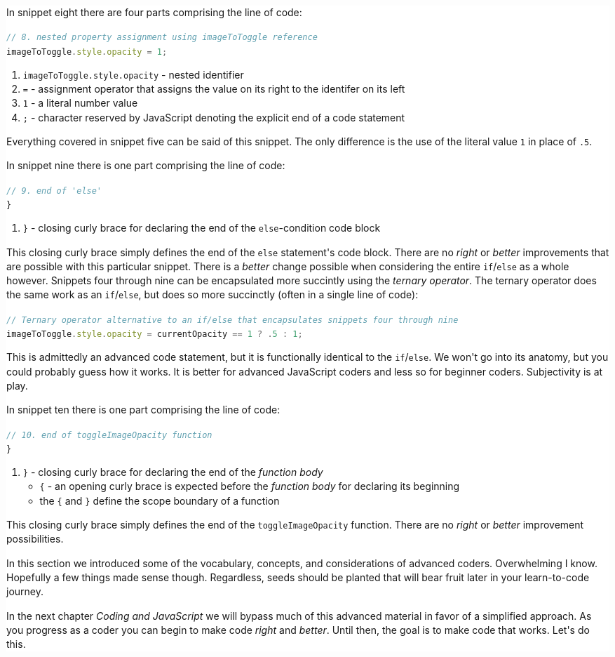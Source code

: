 In snippet eight there are four parts comprising the line of code:
```javascript
// 8. nested property assignment using imageToToggle reference
imageToToggle.style.opacity = 1;
```
1. `imageToToggle.style.opacity` - nested identifier
2. `=` - assignment operator that assigns the value on its right to the identifer on its left
3. `1` - a literal number value
4. `;` - character reserved by JavaScript denoting the explicit end of a code statement

Everything covered in snippet five can be said of this snippet. The only difference is the use of the literal value `1` in place of `.5`.

In snippet nine there is one part comprising the line of code:
```javascript
// 9. end of 'else' 
}
```
1. `}` - closing curly brace for declaring the end of the `else`-condition code block

This closing curly brace simply defines the end of the `else` statement's code block. There are no *right* or *better* improvements that are possible with this particular snippet. There is a *better* change possible when considering the entire `if`/`else` as a whole however. Snippets four through nine can be encapsulated more succintly using the *ternary operator*. The ternary operator does the same work as an `if`/`else`, but does so more succinctly (often in a single line of code):
```javascript
// Ternary operator alternative to an if/else that encapsulates snippets four through nine
imageToToggle.style.opacity = currentOpacity == 1 ? .5 : 1;
```

This is admittedly an advanced code statement, but it is functionally identical to the `if`/`else`. We won't go into its anatomy, but you could probably guess how it works. It is better for advanced JavaScript coders and less so for beginner coders. Subjectivity is at play.

In snippet ten there is one part comprising the line of code:
```javascript
// 10. end of toggleImageOpacity function
}
```
1. `}` - closing curly brace for declaring the end of the *function body*
    - `{` - an opening curly brace is expected before the *function body* for declaring its beginning
    - the `{` and `}` define the scope boundary of a function
    
This closing curly brace simply defines the end of the `toggleImageOpacity` function. There are no *right* or *better* improvement possibilities.

In this section we introduced some of the vocabulary, concepts, and considerations of advanced coders. Overwhelming I know. Hopefully a few things made sense though. Regardless, seeds should be planted that will bear fruit later in your learn-to-code journey.

In the next chapter *Coding and JavaScript* we will bypass much of this advanced material in favor of a simplified approach. As you progress as a coder you can begin to make code *right* and *better*. Until then, the goal is to make code that works. Let's do this.
